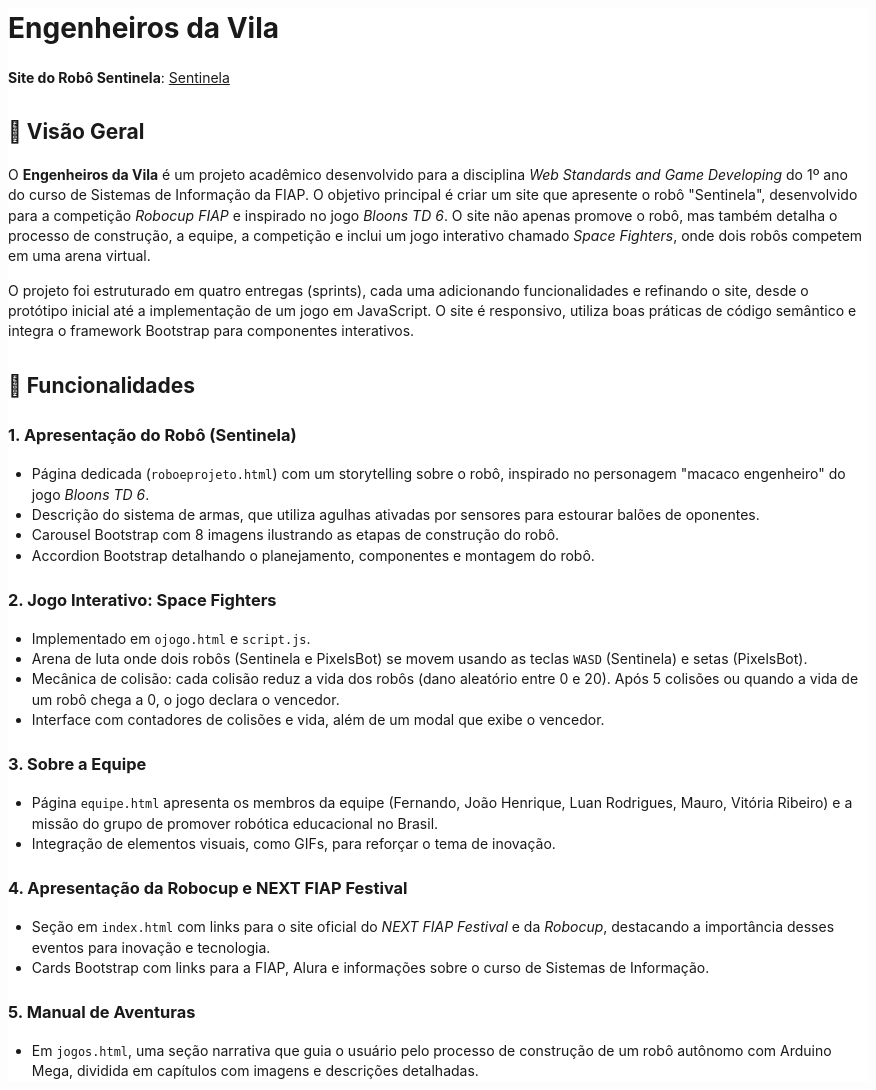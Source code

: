 # Engenheiros da Vila

**Site do Robô Sentinela**: [Sentinela](https://luanrodrigues15.github.io/sentinela-site-robocup/)

## 📖 Visão Geral

O **Engenheiros da Vila** é um projeto acadêmico desenvolvido para a disciplina *Web Standards and Game Developing* do 1º ano do curso de Sistemas de Informação da FIAP. O objetivo principal é criar um site que apresente o robô "Sentinela", desenvolvido para a competição *Robocup FIAP* e inspirado no jogo *Bloons TD 6*. O site não apenas promove o robô, mas também detalha o processo de construção, a equipe, a competição e inclui um jogo interativo chamado *Space Fighters*, onde dois robôs competem em uma arena virtual.

O projeto foi estruturado em quatro entregas (sprints), cada uma adicionando funcionalidades e refinando o site, desde o protótipo inicial até a implementação de um jogo em JavaScript. O site é responsivo, utiliza boas práticas de código semântico e integra o framework Bootstrap para componentes interativos.

## 🎯 Funcionalidades

### 1. **Apresentação do Robô (Sentinela)**
- Página dedicada (`roboeprojeto.html`) com um storytelling sobre o robô, inspirado no personagem "macaco engenheiro" do jogo *Bloons TD 6*.
- Descrição do sistema de armas, que utiliza agulhas ativadas por sensores para estourar balões de oponentes.
- Carousel Bootstrap com 8 imagens ilustrando as etapas de construção do robô.
- Accordion Bootstrap detalhando o planejamento, componentes e montagem do robô.

### 2. **Jogo Interativo: Space Fighters**
- Implementado em `ojogo.html` e `script.js`.
- Arena de luta onde dois robôs (Sentinela e PixelsBot) se movem usando as teclas `WASD` (Sentinela) e setas (PixelsBot).
- Mecânica de colisão: cada colisão reduz a vida dos robôs (dano aleatório entre 0 e 20). Após 5 colisões ou quando a vida de um robô chega a 0, o jogo declara o vencedor.
- Interface com contadores de colisões e vida, além de um modal que exibe o vencedor.

### 3. **Sobre a Equipe**
- Página `equipe.html` apresenta os membros da equipe (Fernando, João Henrique, Luan Rodrigues, Mauro, Vitória Ribeiro) e a missão do grupo de promover robótica educacional no Brasil.
- Integração de elementos visuais, como GIFs, para reforçar o tema de inovação.

### 4. **Apresentação da Robocup e NEXT FIAP Festival**
- Seção em `index.html` com links para o site oficial do *NEXT FIAP Festival* e da *Robocup*, destacando a importância desses eventos para inovação e tecnologia.
- Cards Bootstrap com links para a FIAP, Alura e informações sobre o curso de Sistemas de Informação.

### 5. **Manual de Aventuras**
- Em `jogos.html`, uma seção narrativa que guia o usuário pelo processo de construção de um robô autônomo com Arduino Mega, dividida em capítulos com imagens e descrições detalhadas.
